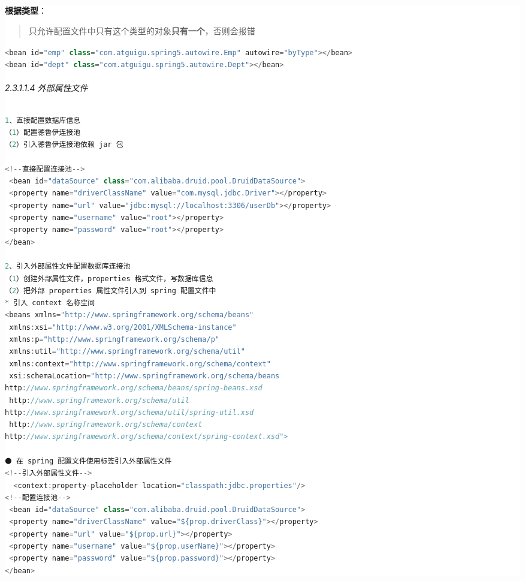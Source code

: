 

**根据类型**：

> 只允许配置文件中只有这个类型的对象**只有一个**，否则会报错



```java
<bean id="emp" class="com.atguigu.spring5.autowire.Emp" autowire="byType"></bean> 
<bean id="dept" class="com.atguigu.spring5.autowire.Dept"></bean>
```







###### 2.3.1.1.4	外部属性文件

```java
1、直接配置数据库信息
（1）配置德鲁伊连接池
（2）引入德鲁伊连接池依赖 jar 包
    
<!--直接配置连接池--> 
 <bean id="dataSource" class="com.alibaba.druid.pool.DruidDataSource">
 <property name="driverClassName" value="com.mysql.jdbc.Driver"></property>
 <property name="url" value="jdbc:mysql://localhost:3306/userDb"></property>
 <property name="username" value="root"></property>
 <property name="password" value="root"></property>
</bean>
     
2、引入外部属性文件配置数据库连接池
（1）创建外部属性文件，properties 格式文件，写数据库信息
（2）把外部 properties 属性文件引入到 spring 配置文件中
* 引入 context 名称空间
<beans xmlns="http://www.springframework.org/schema/beans" 
 xmlns:xsi="http://www.w3.org/2001/XMLSchema-instance" 
 xmlns:p="http://www.springframework.org/schema/p" 
 xmlns:util="http://www.springframework.org/schema/util" 
 xmlns:context="http://www.springframework.org/schema/context" 
 xsi:schemaLocation="http://www.springframework.org/schema/beans 
http://www.springframework.org/schema/beans/spring-beans.xsd 
 http://www.springframework.org/schema/util 
http://www.springframework.org/schema/util/spring-util.xsd 
 http://www.springframework.org/schema/context 
http://www.springframework.org/schema/context/spring-context.xsd"> 

⚫ 在 spring 配置文件使用标签引入外部属性文件
<!--引入外部属性文件--> 
  <context:property-placeholder location="classpath:jdbc.properties"/>
<!--配置连接池-->
 <bean id="dataSource" class="com.alibaba.druid.pool.DruidDataSource">
 <property name="driverClassName" value="${prop.driverClass}"></property>
 <property name="url" value="${prop.url}"></property>
 <property name="username" value="${prop.userName}"></property>
 <property name="password" value="${prop.password}"></property>
</bean>
```
